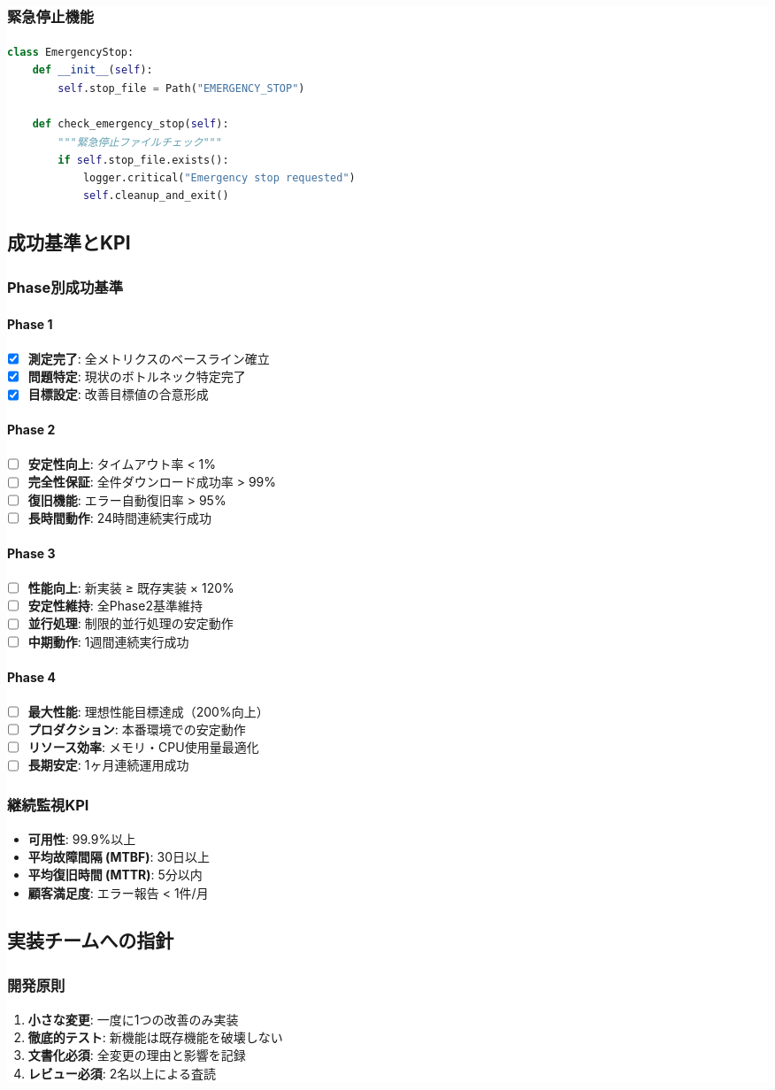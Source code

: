 ### 緊急停止機能
```python
class EmergencyStop:
    def __init__(self):
        self.stop_file = Path("EMERGENCY_STOP")
        
    def check_emergency_stop(self):
        """緊急停止ファイルチェック"""
        if self.stop_file.exists():
            logger.critical("Emergency stop requested")
            self.cleanup_and_exit()
```

## 成功基準とKPI

### Phase別成功基準

#### Phase 1
- [x] **測定完了**: 全メトリクスのベースライン確立
- [x] **問題特定**: 現状のボトルネック特定完了
- [x] **目標設定**: 改善目標値の合意形成

#### Phase 2  
- [ ] **安定性向上**: タイムアウト率 < 1%
- [ ] **完全性保証**: 全件ダウンロード成功率 > 99%
- [ ] **復旧機能**: エラー自動復旧率 > 95%
- [ ] **長時間動作**: 24時間連続実行成功

#### Phase 3
- [ ] **性能向上**: 新実装 ≥ 既存実装 × 120%
- [ ] **安定性維持**: 全Phase2基準維持
- [ ] **並行処理**: 制限的並行処理の安定動作
- [ ] **中期動作**: 1週間連続実行成功

#### Phase 4
- [ ] **最大性能**: 理想性能目標達成（200%向上）
- [ ] **プロダクション**: 本番環境での安定動作
- [ ] **リソース効率**: メモリ・CPU使用量最適化
- [ ] **長期安定**: 1ヶ月連続運用成功

### 継続監視KPI
- **可用性**: 99.9%以上
- **平均故障間隔 (MTBF)**: 30日以上
- **平均復旧時間 (MTTR)**: 5分以内
- **顧客満足度**: エラー報告 < 1件/月

## 実装チームへの指針

### 開発原則
1. **小さな変更**: 一度に1つの改善のみ実装
2. **徹底的テスト**: 新機能は既存機能を破壊しない
3. **文書化必須**: 全変更の理由と影響を記録
4. **レビュー必須**: 2名以上による査読
